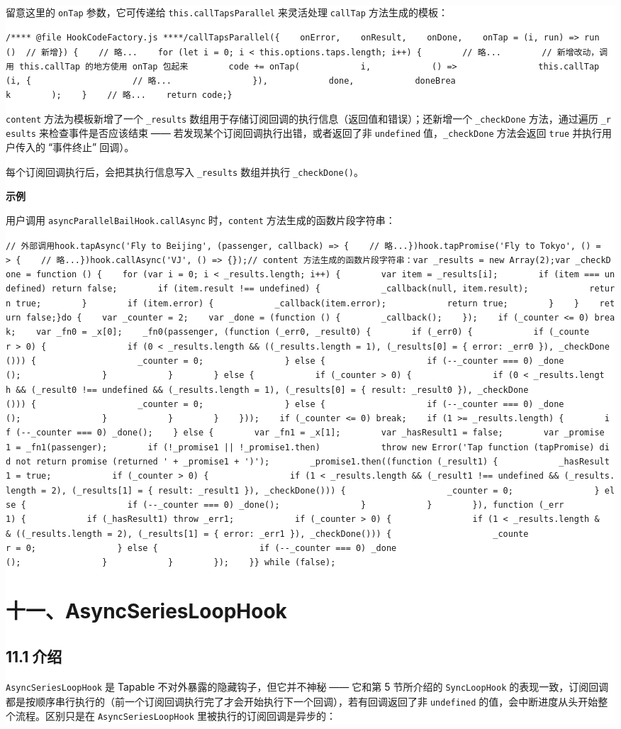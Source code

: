 留意这里的 `onTap` 参数，它可传递给 `this.callTapsParallel` 来灵活处理 `callTap` 方法生成的模板：

```
/**** @file HookCodeFactory.js ****/callTapsParallel({    onError,    onResult,    onDone,    onTap = (i, run) => run()  // 新增}) {    // 略...    for (let i = 0; i < this.options.taps.length; i++) {        // 略...        // 新增改动，调用 this.callTap 的地方使用 onTap 包起来        code += onTap(            i,            () =>                this.callTap(i, {                    // 略...                }),            done,            doneBreak        );    }    // 略...    return code;}
```

`content` 方法为模板新增了一个 `_results` 数组用于存储订阅回调的执行信息（返回值和错误）；还新增一个 `_checkDone` 方法，通过遍历 `_results` 来检查事件是否应该结束 —— 若发现某个订阅回调执行出错，或者返回了非 `undefined` 值，`_checkDone` 方法会返回 `true` 并执行用户传入的 “事件终止” 回调）。

每个订阅回调执行后，会把其执行信息写入 `_results` 数组并执行 `_checkDone()`。

**示例**

用户调用 `asyncParallelBailHook.callAsync` 时，`content` 方法生成的函数片段字符串：

```
// 外部调用hook.tapAsync('Fly to Beijing', (passenger, callback) => {    // 略...})hook.tapPromise('Fly to Tokyo', () => {    // 略...})hook.callAsync('VJ', () => {});// content 方法生成的函数片段字符串：var _results = new Array(2);var _checkDone = function () {    for (var i = 0; i < _results.length; i++) {        var item = _results[i];        if (item === undefined) return false;        if (item.result !== undefined) {            _callback(null, item.result);            return true;        }        if (item.error) {            _callback(item.error);            return true;        }    }    return false;}do {    var _counter = 2;    var _done = (function () {        _callback();    });    if (_counter <= 0) break;    var _fn0 = _x[0];    _fn0(passenger, (function (_err0, _result0) {        if (_err0) {            if (_counter > 0) {                if (0 < _results.length && ((_results.length = 1), (_results[0] = { error: _err0 }), _checkDone())) {                    _counter = 0;                } else {                    if (--_counter === 0) _done();                }            }        } else {            if (_counter > 0) {                if (0 < _results.length && (_result0 !== undefined && (_results.length = 1), (_results[0] = { result: _result0 }), _checkDone())) {                    _counter = 0;                } else {                    if (--_counter === 0) _done();                }            }        }    }));    if (_counter <= 0) break;    if (1 >= _results.length) {        if (--_counter === 0) _done();    } else {        var _fn1 = _x[1];        var _hasResult1 = false;        var _promise1 = _fn1(passenger);        if (!_promise1 || !_promise1.then)            throw new Error('Tap function (tapPromise) did not return promise (returned ' + _promise1 + ')');        _promise1.then((function (_result1) {            _hasResult1 = true;            if (_counter > 0) {                if (1 < _results.length && (_result1 !== undefined && (_results.length = 2), (_results[1] = { result: _result1 }), _checkDone())) {                    _counter = 0;                } else {                    if (--_counter === 0) _done();                }            }        }), function (_err1) {            if (_hasResult1) throw _err1;            if (_counter > 0) {                if (1 < _results.length && ((_results.length = 2), (_results[1] = { error: _err1 }), _checkDone())) {                    _counter = 0;                } else {                    if (--_counter === 0) _done();                }            }        });    }} while (false);
```

十一、AsyncSeriesLoopHook
======================

11.1 介绍
-------

`AsyncSeriesLoopHook` 是 Tapable 不对外暴露的隐藏钩子，但它并不神秘 —— 它和第 5 节所介绍的 `SyncLoopHook` 的表现一致，订阅回调都是按顺序串行执行的（前一个订阅回调执行完了才会开始执行下一个回调），若有回调返回了非 `undefined` 的值，会中断进度从头开始整个流程。区别只是在 `AsyncSeriesLoopHook` 里被执行的订阅回调是异步的：
